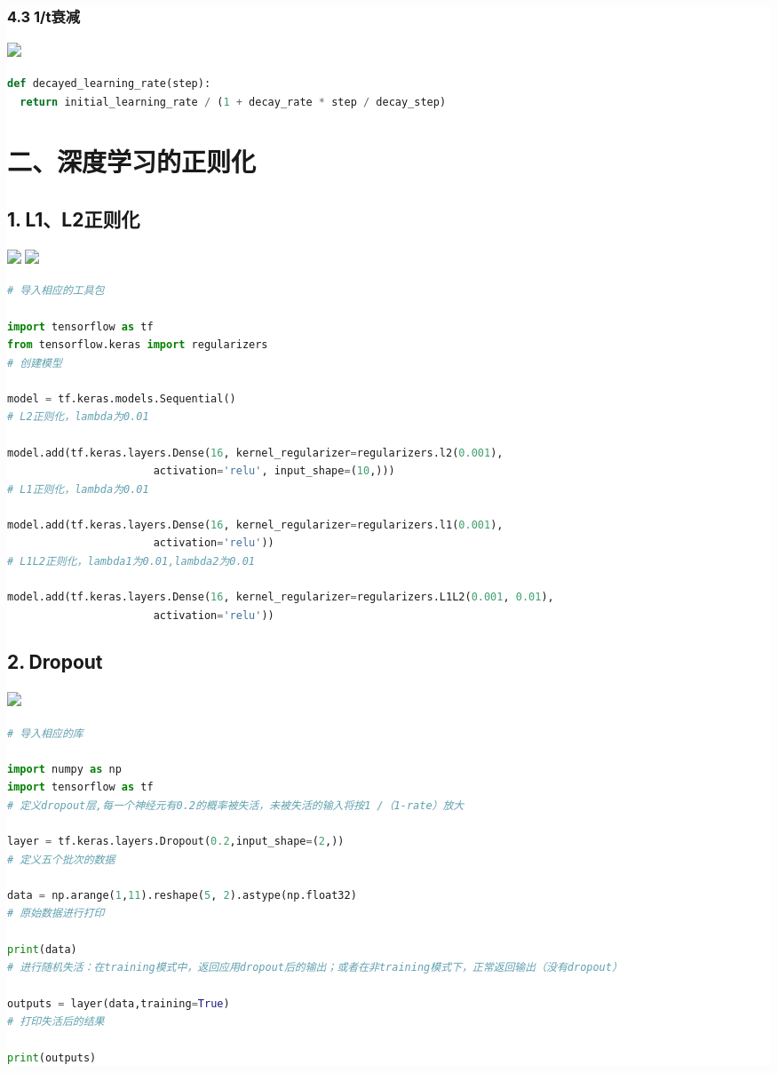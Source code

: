 
### 4.3 1/t衰减
![](https://tva1.sinaimg.cn/large/008eGmZEly1goqhuvdlmpj30iv0b63zi.jpg)
```python
def decayed_learning_rate(step):
  return initial_learning_rate / (1 + decay_rate * step / decay_step)
```

# 二、深度学习的正则化

## 1. L1、L2正则化
![](https://tva1.sinaimg.cn/large/008eGmZEly1goq5zmft2ej30ix04kmzr.jpg)
![](https://tva1.sinaimg.cn/large/008eGmZEly1goqhvu23jmj30ma0ettcb.jpg)

```python
# 导入相应的工具包

import tensorflow as tf
from tensorflow.keras import regularizers
# 创建模型

model = tf.keras.models.Sequential()
# L2正则化，lambda为0.01

model.add(tf.keras.layers.Dense(16, kernel_regularizer=regularizers.l2(0.001),
                       activation='relu', input_shape=(10,)))
# L1正则化，lambda为0.01

model.add(tf.keras.layers.Dense(16, kernel_regularizer=regularizers.l1(0.001),
                       activation='relu'))
# L1L2正则化，lambda1为0.01,lambda2为0.01

model.add(tf.keras.layers.Dense(16, kernel_regularizer=regularizers.L1L2(0.001, 0.01),
                       activation='relu'))
```

## 2. Dropout
![](https://tva1.sinaimg.cn/large/008eGmZEly1goq60itqhyj30m20bfadu.jpg)

```python
# 导入相应的库

import numpy as np
import tensorflow as tf
# 定义dropout层,每一个神经元有0.2的概率被失活，未被失活的输入将按1 /（1-rate）放大

layer = tf.keras.layers.Dropout(0.2,input_shape=(2,))
# 定义五个批次的数据

data = np.arange(1,11).reshape(5, 2).astype(np.float32)
# 原始数据进行打印

print(data)
# 进行随机失活：在training模式中，返回应用dropout后的输出；或者在非training模式下，正常返回输出（没有dropout）

outputs = layer(data,training=True)
# 打印失活后的结果

print(outputs)
```
